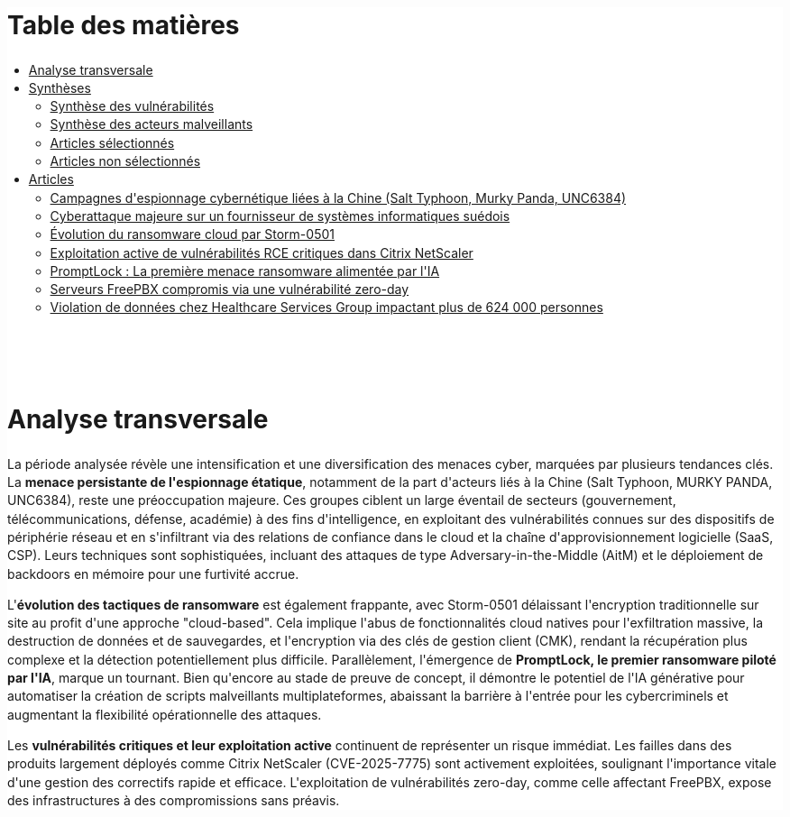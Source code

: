 # Table des matières
* [Analyse transversale](#analyse-transversale)
* [Synthèses](#syntheses)
  * [Synthèse des vulnérabilités](#synthese-des-vulnerabilites)
  * [Synthèse des acteurs malveillants](#synthese-des-acteurs-malveillants)
  * [Articles sélectionnés](#articles-selectionnes)
  * [Articles non sélectionnés](#articles-non-selectionnes)
* [Articles](#articles)
  * [Campagnes d'espionnage cybernétique liées à la Chine (Salt Typhoon, Murky Panda, UNC6384)](#campagnes-despionnage-cybernetique-liees-a-la-chine-salt-typhoon-murky-panda-unc6384)
  * [Cyberattaque majeure sur un fournisseur de systèmes informatiques suédois](#cyberattaque-majeure-sur-un-fournisseur-de-systemes-informatiques-suedois)
  * [Évolution du ransomware cloud par Storm-0501](#evolution-du-ransomware-cloud-par-storm-0501)
  * [Exploitation active de vulnérabilités RCE critiques dans Citrix NetScaler](#exploitation-active-de-vulnerabilites-rce-critiques-dans-citrix-netscaler)
  * [PromptLock : La première menace ransomware alimentée par l'IA](#promptlock-la-premiere-menace-ransomware-alimentee-par-lia)
  * [Serveurs FreePBX compromis via une vulnérabilité zero-day](#serveurs-freepbx-compromis-via-une-vulnerabilite-zero-day)
  * [Violation de données chez Healthcare Services Group impactant plus de 624 000 personnes](#violation-de-donnees-chez-healthcare-services-group-impactant-plus-de-624-000-personnes)

<br/>
<br/>
<div id="analyse-transversale"></div>

# Analyse transversale
La période analysée révèle une intensification et une diversification des menaces cyber, marquées par plusieurs tendances clés. La **menace persistante de l'espionnage étatique**, notamment de la part d'acteurs liés à la Chine (Salt Typhoon, MURKY PANDA, UNC6384), reste une préoccupation majeure. Ces groupes ciblent un large éventail de secteurs (gouvernement, télécommunications, défense, académie) à des fins d'intelligence, en exploitant des vulnérabilités connues sur des dispositifs de périphérie réseau et en s'infiltrant via des relations de confiance dans le cloud et la chaîne d'approvisionnement logicielle (SaaS, CSP). Leurs techniques sont sophistiquées, incluant des attaques de type Adversary-in-the-Middle (AitM) et le déploiement de backdoors en mémoire pour une furtivité accrue.

L'**évolution des tactiques de ransomware** est également frappante, avec Storm-0501 délaissant l'encryption traditionnelle sur site au profit d'une approche "cloud-based". Cela implique l'abus de fonctionnalités cloud natives pour l'exfiltration massive, la destruction de données et de sauvegardes, et l'encryption via des clés de gestion client (CMK), rendant la récupération plus complexe et la détection potentiellement plus difficile. Parallèlement, l'émergence de **PromptLock, le premier ransomware piloté par l'IA**, marque un tournant. Bien qu'encore au stade de preuve de concept, il démontre le potentiel de l'IA générative pour automatiser la création de scripts malveillants multiplateformes, abaissant la barrière à l'entrée pour les cybercriminels et augmentant la flexibilité opérationnelle des attaques.

Les **vulnérabilités critiques et leur exploitation active** continuent de représenter un risque immédiat. Les failles dans des produits largement déployés comme Citrix NetScaler (CVE-2025-7775) sont activement exploitées, soulignant l'importance vitale d'une gestion des correctifs rapide et efficace. L'exploitation de vulnérabilités zero-day, comme celle affectant FreePBX, expose des infrastructures à des compromissions sans préavis.
